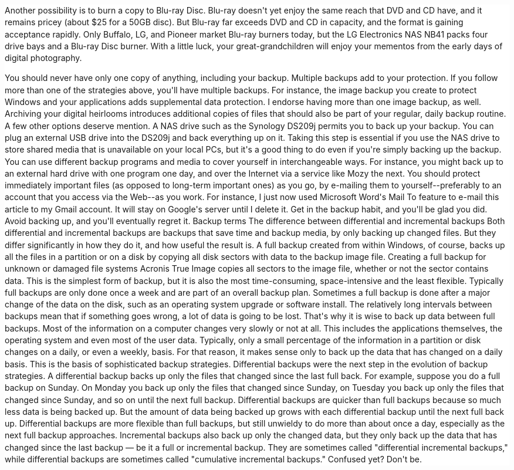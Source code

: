 Another possibility is to burn a copy to Blu-ray Disc. Blu-ray doesn't yet enjoy the same reach that DVD and CD have, and it remains pricey (about $25 for a 50GB disc). But Blu-ray far exceeds DVD and CD in capacity, and the format is gaining acceptance rapidly. Only Buffalo, LG, and Pioneer market Blu-ray burners today, but the LG Electronics NAS NB41 packs four drive bays and a Blu-ray Disc burner.
With a little luck, your great-grandchildren will enjoy your mementos from the early days of digital photography.


You should never have only one copy of anything, including your backup. Multiple backups add to your protection.
If you follow more than one of the strategies above, you'll have multiple backups. For instance, the image backup you create to protect Windows and your applications adds supplemental data protection.
I endorse having more than one image backup, as well. Archiving your digital heirlooms introduces additional copies of files that should also be part of your regular, daily backup routine.
A few other options deserve mention.
A NAS drive such as the Synology DS209j permits you to back up your backup. You can plug an external USB drive into the DS209j and back everything up on it. Taking this step is essential if you use the NAS drive to store shared media that is unavailable on your local PCs, but it's a good thing to do even if you're simply backing up the backup.
You can use different backup programs and media to cover yourself in interchangeable ways. For instance, you might back up to an external hard drive with one program one day, and over the Internet via a service like Mozy the next.
You should protect immediately important files (as opposed to long-term important ones) as you go, by e-mailing them to yourself--preferably to an account that you access via the Web--as you work. For instance, I just now used Microsoft Word's Mail To feature to e-mail this article to my Gmail account. It will stay on Google's server until I delete it.
Get in the backup habit, and you'll be glad you did. Avoid backing up, and you'll eventually regret it.
Backup terms
The difference between differential and incremental backups
Both differential and incremental backups are backups that save time and backup media, by only backing up changed files. But they differ significantly in how they do it, and how useful the result is.
A full backup created from within Windows, of course, backs up all the files in a partition or on a disk by copying all disk sectors with data to the backup image file. Creating a full backup for unknown or damaged file systems Acronis True Image copies all sectors to the image file, whether or not the sector contains data. This is the simplest form of backup, but it is also the most time-consuming, space-intensive and the least flexible.
Typically full backups are only done once a week and are part of an overall backup plan. Sometimes a full backup is done after a major change of the data on the disk, such as an operating system upgrade or software install. The relatively long intervals between backups mean that if something goes wrong, a lot of data is going to be lost. That's why it is wise to back up data between full backups.
Most of the information on a computer changes very slowly or not at all. This includes the applications themselves, the operating system and even most of the user data. Typically, only a small percentage of the information in a partition or disk changes on a daily, or even a weekly, basis. For that reason, it makes sense only to back up the data that has changed on a daily basis. This is the basis of sophisticated backup strategies.
Differential backups were the next step in the evolution of backup strategies. A differential backup backs up only the files that changed since the last full back. For example, suppose you do a full backup on Sunday. On Monday you back up only the files that changed since Sunday, on Tuesday you back up only the files that changed since Sunday, and so on until the next full backup. Differential backups are quicker than full backups because so much less data is being backed up. But the amount of data being backed up grows with each differential backup until the next full back up. Differential backups are more flexible than full backups, but still unwieldy to do more than about once a day, especially as the next full backup approaches.
Incremental backups also back up only the changed data, but they only back up the data that has changed since the last backup — be it a full or incremental backup. They are sometimes called "differential incremental backups," while differential backups are sometimes called "cumulative incremental backups." Confused yet? Don't be.
